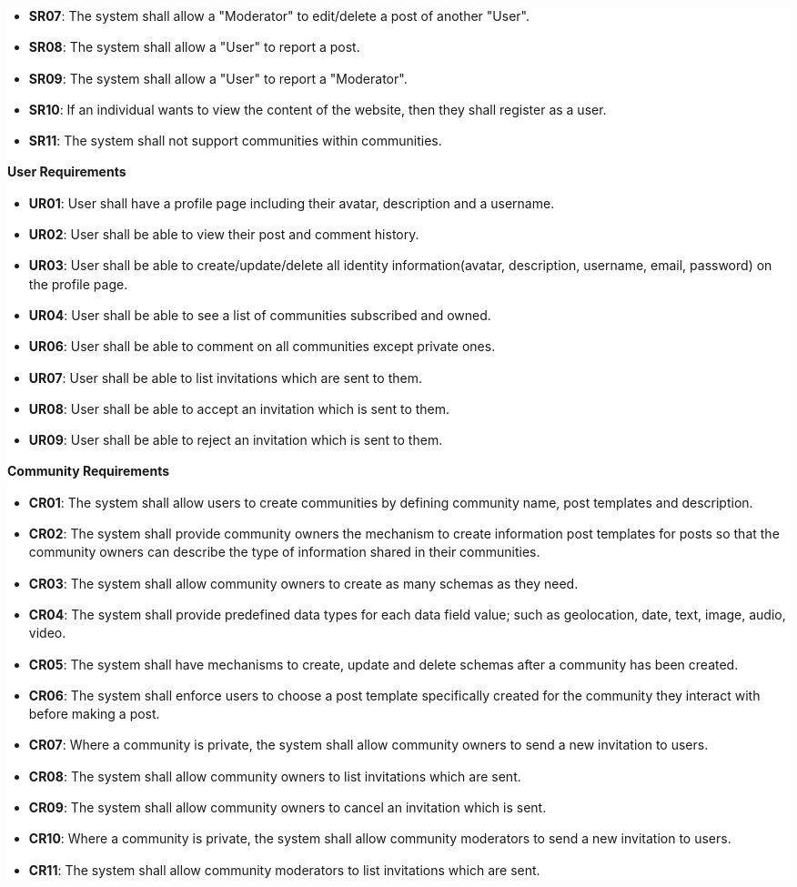 *   **SR07**: The system shall allow a "Moderator" to edit/delete a post of another "User".
    
*   **SR08**: The system shall allow a "User" to report a post.
    
*   **SR09**: The system shall allow a "User" to report a "Moderator".
    
*   **SR10**: If an individual wants to view the content of the website, then they shall register as a user.
    
*   **SR11**: The system shall not support communities within communities.
    

**User Requirements**

*   **UR01**: User shall have a profile page including their avatar, description and a username.
    
*   **UR02**: User shall be able to view their post and comment history.
    
*   **UR03**: User shall be able to create/update/delete all identity information(avatar, description, username, email, password) on the profile page.
    
*   **UR04**: User shall be able to see a list of communities subscribed and owned.
    
*   **UR06**: User shall be able to comment on all communities except private ones.
    
*   **UR07**: User shall be able to list invitations which are sent to them.
    
*   **UR08**: User shall be able to accept an invitation which is sent to them.
    
*   **UR09**: User shall be able to reject an invitation which is sent to them.
    

**Community Requirements**

*   **CR01**: The system shall allow users to create communities by defining community name, post templates and description.
    
*   **CR02**: The system shall provide community owners the mechanism to create information post templates for posts so that the community owners can describe the type of information shared in their communities.
    
*   **CR03**: The system shall allow community owners to create as many schemas as they need.
    
*   **CR04**: The system shall provide predefined data types for each data field value; such as geolocation, date, text, image, audio, video.
    
*   **CR05**: The system shall have mechanisms to create, update and delete schemas after a community has been created.
    
*   **CR06**: The system shall enforce users to choose a post template specifically created for the community they interact with before making a post.
    
*   **CR07**: Where a community is private, the system shall allow community owners to send a new invitation to users.
    
*   **CR08**: The system shall allow community owners to list invitations which are sent.
    
*   **CR09**: The system shall allow community owners to cancel an invitation which is sent.
    
*   **CR10**: Where a community is private, the system shall allow community moderators to send a new invitation to users.
    
*   **CR11**: The system shall allow community moderators to list invitations which are sent.
    